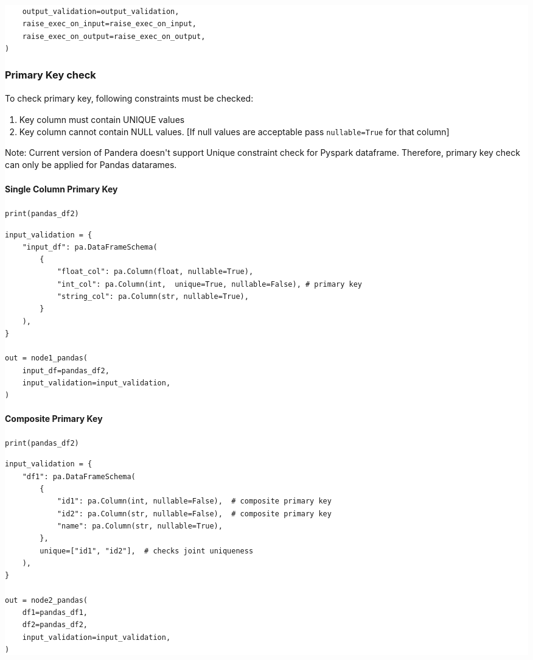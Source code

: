 ```{code-cell}
    output_validation=output_validation,
    raise_exec_on_input=raise_exec_on_input,
    raise_exec_on_output=raise_exec_on_output,
)
```

### Primary Key check
To check primary key, following constraints must be checked:
1. Key column must contain UNIQUE values
2. Key column cannot contain NULL values. [If null values are acceptable pass `nullable=True` for that column]

Note: Current version of Pandera doesn't support Unique constraint check for Pyspark dataframe. Therefore, primary key check can only be applied for Pandas datarames.

#### Single Column Primary Key
```{code-cell}
print(pandas_df2)
```

```{code-cell}
input_validation = {
    "input_df": pa.DataFrameSchema(
        {
            "float_col": pa.Column(float, nullable=True),
            "int_col": pa.Column(int,  unique=True, nullable=False), # primary key
            "string_col": pa.Column(str, nullable=True),
        }
    ),
}

out = node1_pandas(
    input_df=pandas_df2,
    input_validation=input_validation,
)
```

#### Composite Primary Key
```{code-cell}
print(pandas_df2)
```

```{code-cell}
input_validation = {
    "df1": pa.DataFrameSchema(
        {
            "id1": pa.Column(int, nullable=False),  # composite primary key
            "id2": pa.Column(str, nullable=False),  # composite primary key
            "name": pa.Column(str, nullable=True),
        },
        unique=["id1", "id2"],  # checks joint uniqueness
    ),
}

out = node2_pandas(
    df1=pandas_df1,
    df2=pandas_df2,
    input_validation=input_validation,
)
```
